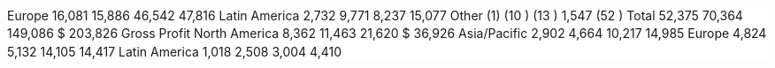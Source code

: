 </tr>
<tr>
<td>Europe</td>
<td>16,081</td>
<td>15,886</td>
<td>46,542</td>
<td>47,816</td>
</tr>
<tr>
<td>Latin America</td>
<td>2,732</td>
<td>9,771</td>
<td>8,237</td>
<td>15,077</td>
</tr>
<tr>
<td>Other (1)</td>
<td>(10 )</td>
<td>(13 )</td>
<td>1,547</td>
<td>(52 )</td>
</tr>
<tr>
<td>Total</td>
<td>52,375</td>
<td>70,364</td>
<td>149,086</td>
<td>$ 203,826</td>
</tr>
<tr>
<td>Gross Profit</td>
<td></td>
<td></td>
<td></td>
<td></td>
</tr>
<tr>
<td>North America</td>
<td>8,362</td>
<td>11,463</td>
<td>21,620</td>
<td>$ 36,926</td>
</tr>
<tr>
<td>Asia/Pacific</td>
<td>2,902</td>
<td>4,664</td>
<td>10,217</td>
<td>14,985</td>
</tr>
<tr>
<td>Europe</td>
<td>4,824</td>
<td>5,132</td>
<td>14,105</td>
<td>14,417</td>
</tr>
<tr>
<td>Latin America</td>
<td>1,018</td>
<td>2,508</td>
<td>3,004</td>
<td>4,410</td>
</tr>